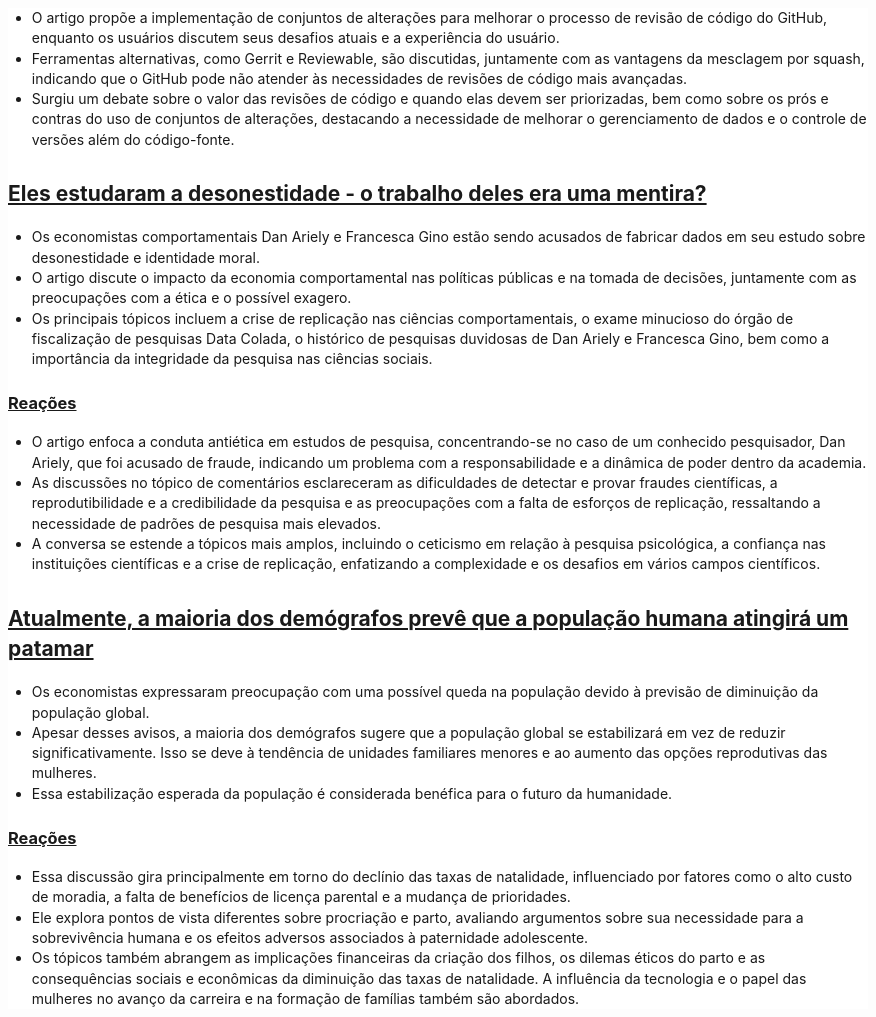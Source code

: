 - O artigo propõe a implementação de conjuntos de alterações para melhorar o processo de revisão de código do GitHub, enquanto os usuários discutem seus desafios atuais e a experiência do usuário.
- Ferramentas alternativas, como Gerrit e Reviewable, são discutidas, juntamente com as vantagens da mesclagem por squash, indicando que o GitHub pode não atender às necessidades de revisões de código mais avançadas.
- Surgiu um debate sobre o valor das revisões de código e quando elas devem ser priorizadas, bem como sobre os prós e contras do uso de conjuntos de alterações, destacando a necessidade de melhorar o gerenciamento de dados e o controle de versões além do código-fonte.

## [Eles estudaram a desonestidade - o trabalho deles era uma mentira?](https://www.newyorker.com/magazine/2023/10/09/they-studied-dishonesty-was-their-work-a-lie)

- Os economistas comportamentais Dan Ariely e Francesca Gino estão sendo acusados de fabricar dados em seu estudo sobre desonestidade e identidade moral.
- O artigo discute o impacto da economia comportamental nas políticas públicas e na tomada de decisões, juntamente com as preocupações com a ética e o possível exagero.
- Os principais tópicos incluem a crise de replicação nas ciências comportamentais, o exame minucioso do órgão de fiscalização de pesquisas Data Colada, o histórico de pesquisas duvidosas de Dan Ariely e Francesca Gino, bem como a importância da integridade da pesquisa nas ciências sociais.

### [Reações](https://news.ycombinator.com/item?id=37714898)

- O artigo enfoca a conduta antiética em estudos de pesquisa, concentrando-se no caso de um conhecido pesquisador, Dan Ariely, que foi acusado de fraude, indicando um problema com a responsabilidade e a dinâmica de poder dentro da academia.
- As discussões no tópico de comentários esclareceram as dificuldades de detectar e provar fraudes científicas, a reprodutibilidade e a credibilidade da pesquisa e as preocupações com a falta de esforços de replicação, ressaltando a necessidade de padrões de pesquisa mais elevados.
- A conversa se estende a tópicos mais amplos, incluindo o ceticismo em relação à pesquisa psicológica, a confiança nas instituições científicas e a crise de replicação, enfatizando a complexidade e os desafios em vários campos científicos.

## [Atualmente, a maioria dos demógrafos prevê que a população humana atingirá um patamar](https://www.bloomberg.com/opinion/articles/2023-09-30/how-many-people-are-there-in-the-world-don-t-worry-about-it)

- Os economistas expressaram preocupação com uma possível queda na população devido à previsão de diminuição da população global.
- Apesar desses avisos, a maioria dos demógrafos sugere que a população global se estabilizará em vez de reduzir significativamente. Isso se deve à tendência de unidades familiares menores e ao aumento das opções reprodutivas das mulheres.
- Essa estabilização esperada da população é considerada benéfica para o futuro da humanidade.

### [Reações](https://news.ycombinator.com/item?id=37716722)

- Essa discussão gira principalmente em torno do declínio das taxas de natalidade, influenciado por fatores como o alto custo de moradia, a falta de benefícios de licença parental e a mudança de prioridades.
- Ele explora pontos de vista diferentes sobre procriação e parto, avaliando argumentos sobre sua necessidade para a sobrevivência humana e os efeitos adversos associados à paternidade adolescente.
- Os tópicos também abrangem as implicações financeiras da criação dos filhos, os dilemas éticos do parto e as consequências sociais e econômicas da diminuição das taxas de natalidade. A influência da tecnologia e o papel das mulheres no avanço da carreira e na formação de famílias também são abordados.
